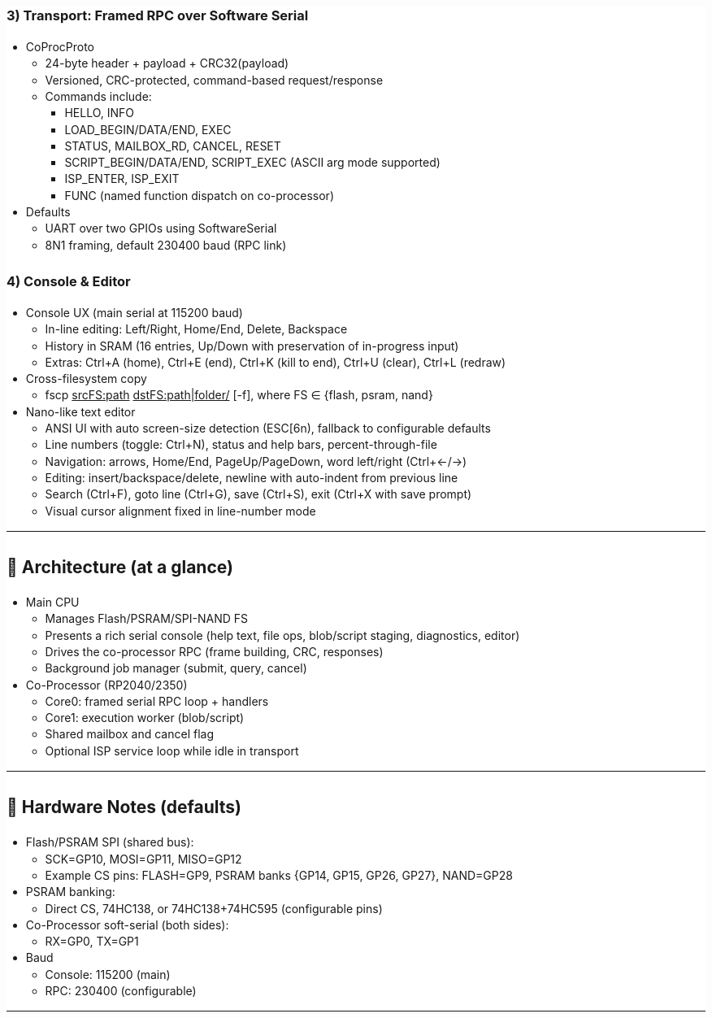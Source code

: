 ### 3) Transport: Framed RPC over Software Serial
- CoProcProto
  - 24-byte header + payload + CRC32(payload)
  - Versioned, CRC-protected, command-based request/response
  - Commands include:
    - HELLO, INFO
    - LOAD_BEGIN/DATA/END, EXEC
    - STATUS, MAILBOX_RD, CANCEL, RESET
    - SCRIPT_BEGIN/DATA/END, SCRIPT_EXEC (ASCII arg mode supported)
    - ISP_ENTER, ISP_EXIT
    - FUNC (named function dispatch on co-processor)
- Defaults
  - UART over two GPIOs using SoftwareSerial
  - 8N1 framing, default 230400 baud (RPC link)

### 4) Console & Editor
- Console UX (main serial at 115200 baud)
  - In-line editing: Left/Right, Home/End, Delete, Backspace
  - History in SRAM (16 entries, Up/Down with preservation of in-progress input)
  - Extras: Ctrl+A (home), Ctrl+E (end), Ctrl+K (kill to end), Ctrl+U (clear), Ctrl+L (redraw)
- Cross-filesystem copy
  - fscp <srcFS:path> <dstFS:path|folder/> [-f], where FS ∈ {flash, psram, nand}
- Nano-like text editor
  - ANSI UI with auto screen-size detection (ESC[6n), fallback to configurable defaults
  - Line numbers (toggle: Ctrl+N), status and help bars, percent-through-file
  - Navigation: arrows, Home/End, PageUp/PageDown, word left/right (Ctrl+←/→)
  - Editing: insert/backspace/delete, newline with auto-indent from previous line
  - Search (Ctrl+F), goto line (Ctrl+G), save (Ctrl+S), exit (Ctrl+X with save prompt)
  - Visual cursor alignment fixed in line-number mode

---

## 🧠 Architecture (at a glance)
- Main CPU
  - Manages Flash/PSRAM/SPI-NAND FS
  - Presents a rich serial console (help text, file ops, blob/script staging, diagnostics, editor)
  - Drives the co-processor RPC (frame building, CRC, responses)
  - Background job manager (submit, query, cancel)
- Co-Processor (RP2040/2350)
  - Core0: framed serial RPC loop + handlers
  - Core1: execution worker (blob/script)
  - Shared mailbox and cancel flag
  - Optional ISP service loop while idle in transport

---

## 🔌 Hardware Notes (defaults)
- Flash/PSRAM SPI (shared bus):
  - SCK=GP10, MOSI=GP11, MISO=GP12
  - Example CS pins: FLASH=GP9, PSRAM banks {GP14, GP15, GP26, GP27}, NAND=GP28
- PSRAM banking:
  - Direct CS, 74HC138, or 74HC138+74HC595 (configurable pins)
- Co-Processor soft-serial (both sides):
  - RX=GP0, TX=GP1
- Baud
  - Console: 115200 (main)
  - RPC: 230400 (configurable)

---